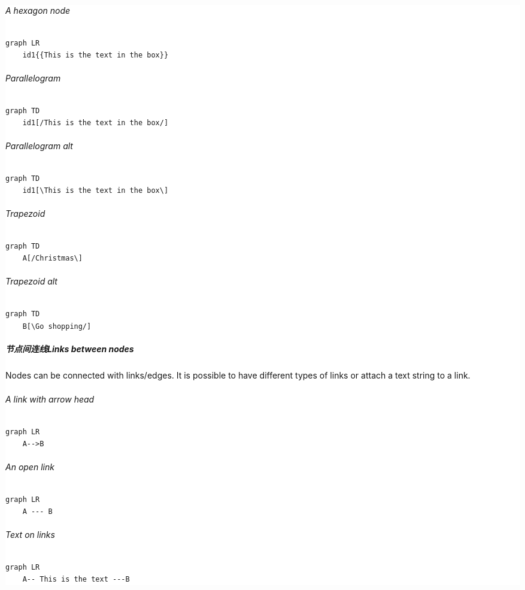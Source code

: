 ###### A hexagon node

```mermaid
graph LR
    id1{{This is the text in the box}}
```

###### Parallelogram

```mermaid
graph TD
    id1[/This is the text in the box/]
```

###### Parallelogram alt

```mermaid
graph TD
    id1[\This is the text in the box\]
```

###### Trapezoid

```mermaid
graph TD
    A[/Christmas\]
```

###### Trapezoid alt

```mermaid
graph TD
    B[\Go shopping/]
```

##### 节点间连线Links between nodes

Nodes can be connected with links/edges. It is possible to have different types of links or attach a text string to a link.

###### A link with arrow head

```mermaid
graph LR
    A-->B
```

###### An open link

```mermaid
graph LR
    A --- B
```

###### Text on links

```mermaid
graph LR
    A-- This is the text ---B
```
